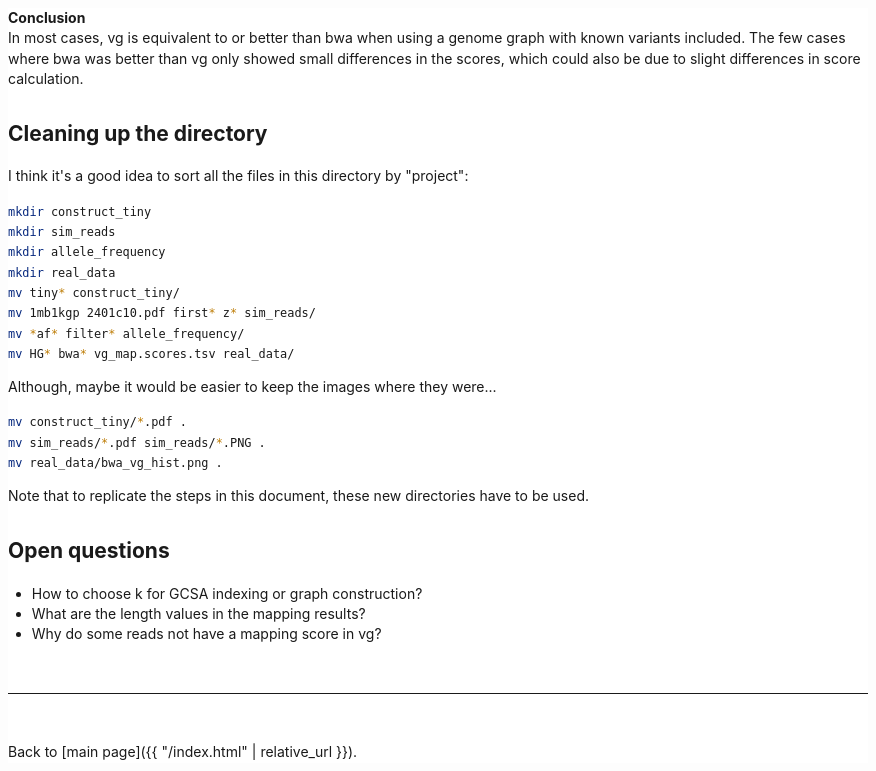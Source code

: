 **Conclusion**  
In most cases, vg is equivalent to or better than bwa when using a genome graph with known variants included. The few cases where bwa was better than vg only showed small differences in the scores, which could also be due to slight differences in score calculation.


## Cleaning up the directory

I think it's a good idea to sort all the files in this directory by "project":

```bash
mkdir construct_tiny
mkdir sim_reads
mkdir allele_frequency
mkdir real_data
mv tiny* construct_tiny/
mv 1mb1kgp 2401c10.pdf first* z* sim_reads/
mv *af* filter* allele_frequency/
mv HG* bwa* vg_map.scores.tsv real_data/
```

Although, maybe it would be easier to keep the images where they were...

```bash
mv construct_tiny/*.pdf .
mv sim_reads/*.pdf sim_reads/*.PNG .
mv real_data/bwa_vg_hist.png .
```

Note that to replicate the steps in this document, these new directories have to be used.


## Open questions

- How to choose k for GCSA indexing or graph construction?
- What are the length values in the mapping results?
- Why do some reads not have a mapping score in vg?

<br/>

-----

<br/>

Back to [main page]({{ "/index.html" | relative_url }}).